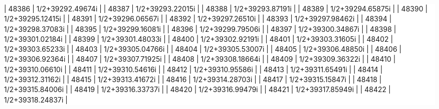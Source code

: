 |  48386 | 1/2+39292.49674i |
|  48387 | 1/2+39293.22015i |
|  48388 | 1/2+39293.87191i |
|  48389 | 1/2+39294.65875i |
|  48390 | 1/2+39295.12415i |
|  48391 | 1/2+39296.06567i |
|  48392 | 1/2+39297.26510i |
|  48393 | 1/2+39297.98462i |
|  48394 | 1/2+39298.37083i |
|  48395 | 1/2+39299.16081i |
|  48396 | 1/2+39299.79506i |
|  48397 | 1/2+39300.34867i |
|  48398 | 1/2+39301.02184i |
|  48399 | 1/2+39301.48033i |
|  48400 | 1/2+39302.92191i |
|  48401 | 1/2+39303.31605i |
|  48402 | 1/2+39303.65233i |
|  48403 | 1/2+39305.04766i |
|  48404 | 1/2+39305.53007i |
|  48405 | 1/2+39306.48850i |
|  48406 | 1/2+39306.92364i |
|  48407 | 1/2+39307.71925i |
|  48408 | 1/2+39308.18664i |
|  48409 | 1/2+39309.36322i |
|  48410 | 1/2+39310.06610i |
|  48411 | 1/2+39310.54616i |
|  48412 | 1/2+39310.95586i |
|  48413 | 1/2+39311.65491i |
|  48414 | 1/2+39312.31162i |
|  48415 | 1/2+39313.41672i |
|  48416 | 1/2+39314.28703i |
|  48417 | 1/2+39315.15847i |
|  48418 | 1/2+39315.84006i |
|  48419 | 1/2+39316.33737i |
|  48420 | 1/2+39316.99479i |
|  48421 | 1/2+39317.85949i |
|  48422 | 1/2+39318.24837i |